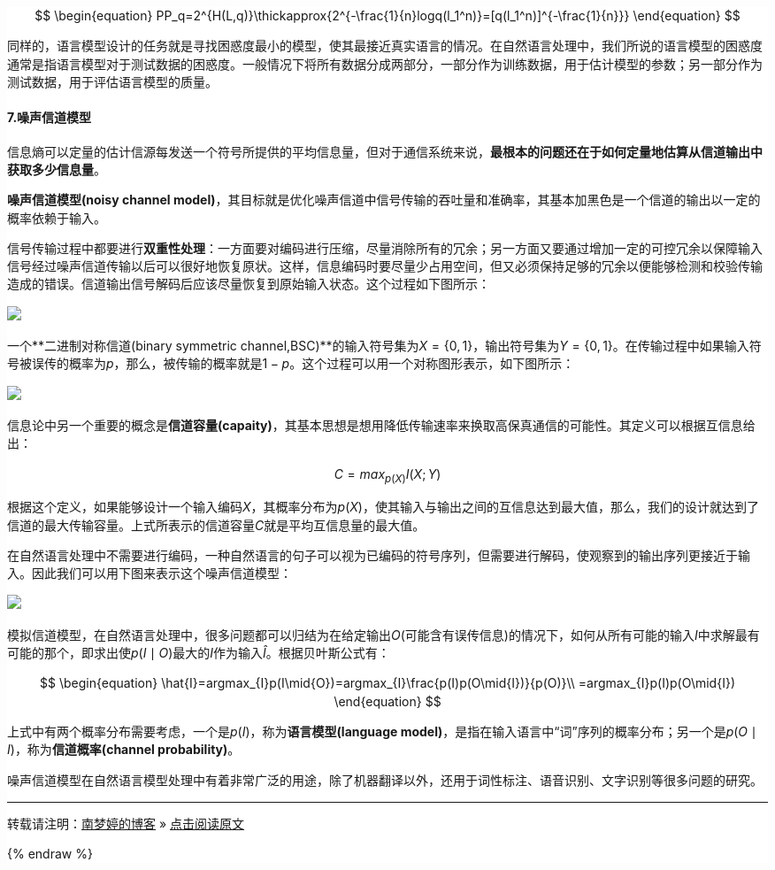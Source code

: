 $$
\begin{equation}
PP_q=2^{H(L,q)}\thickapprox{2^{-\frac{1}{n}logq(l_1^n)}=[q(l_1^n)]^{-\frac{1}{n}}}
\end{equation}
$$

同样的，语言模型设计的任务就是寻找困惑度最小的模型，使其最接近真实语言的情况。在自然语言处理中，我们所说的语言模型的困惑度通常是指语言模型对于测试数据的困惑度。一般情况下将所有数据分成两部分，一部分作为训练数据，用于估计模型的参数；另一部分作为测试数据，用于评估语言模型的质量。  

#### 7.噪声信道模型  

信息熵可以定量的估计信源每发送一个符号所提供的平均信息量，但对于通信系统来说，**最根本的问题还在于如何定量地估算从信道输出中获取多少信息量**。  

**噪声信道模型(noisy channel model)**，其目标就是优化噪声信道中信号传输的吞吐量和准确率，其基本加黑色是一个信道的输出以一定的概率依赖于输入。

信号传输过程中都要进行**双重性处理**：一方面要对编码进行压缩，尽量消除所有的冗余；另一方面又要通过增加一定的可控冗余以保障输入信号经过噪声信道传输以后可以很好地恢复原状。这样，信息编码时要尽量少占用空间，但又必须保持足够的冗余以便能够检测和校验传输造成的错误。信道输出信号解码后应该尽量恢复到原始输入状态。这个过程如下图所示：

![][pt_01]  

一个**二进制对称信道(binary symmetric channel,BSC)**的输入符号集为$X=\lbrace{0,1}\rbrace$，输出符号集为$Y=\lbrace{0,1}\rbrace$。在传输过程中如果输入符号被误传的概率为$p$，那么，被传输的概率就是$1-p$。这个过程可以用一个对称图形表示，如下图所示：  

![][pt_02]  

信息论中另一个重要的概念是**信道容量(capaity)**，其基本思想是想用降低传输速率来换取高保真通信的可能性。其定义可以根据互信息给出：  

$$
\begin{equation}
C=max_{p(X)}I(X;Y)
\end{equation}
$$

根据这个定义，如果能够设计一个输入编码$X$，其概率分布为$p(X)$，使其输入与输出之间的互信息达到最大值，那么，我们的设计就达到了信道的最大传输容量。上式所表示的信道容量$C$就是平均互信息量的最大值。  

在自然语言处理中不需要进行编码，一种自然语言的句子可以视为已编码的符号序列，但需要进行解码，使观察到的输出序列更接近于输入。因此我们可以用下图来表示这个噪声信道模型：  

![][pt_03]  

模拟信道模型，在自然语言处理中，很多问题都可以归结为在给定输出$O$(可能含有误传信息)的情况下，如何从所有可能的输入$I$中求解最有可能的那个，即求出使$p(I\mid{O})$最大的$I$作为输入$\hat{I}$。根据贝叶斯公式有：  

$$
\begin{equation}
\hat{I}=argmax_{I}p(I\mid{O})=argmax_{I}\frac{p(I)p(O\mid{I})}{p(O)}\\
=argmax_{I}p(I)p(O\mid{I})
\end{equation}
$$


上式中有两个概率分布需要考虑，一个是$p(I)$，称为**语言模型(language model)**，是指在输入语言中“词”序列的概率分布；另一个是$p(O\mid{I})$，称为**信道概率(channel probability)**。  

噪声信道模型在自然语言模型处理中有着非常广泛的用途，除了机器翻译以外，还用于词性标注、语音识别、文字识别等很多问题的研究。  



---


转载请注明：[南梦婷的博客](https://norah2.github.io) » [点击阅读原文](https://norah2.github.io/2019/10/NLP_02/)   

  

[pt_01]: /images/posts/33_NLP02/01.png
[pt_02]: /images/posts/33_NLP02/02.png
[pt_03]: /images/posts/33_NLP02/03.png
[pt_04]: /images/posts/33_NLP02/04.png
[pt_05]: /images/posts/33_NLP02/05.png
[pt_06]: /images/posts/33_NLP02/06.png


{% endraw %}
